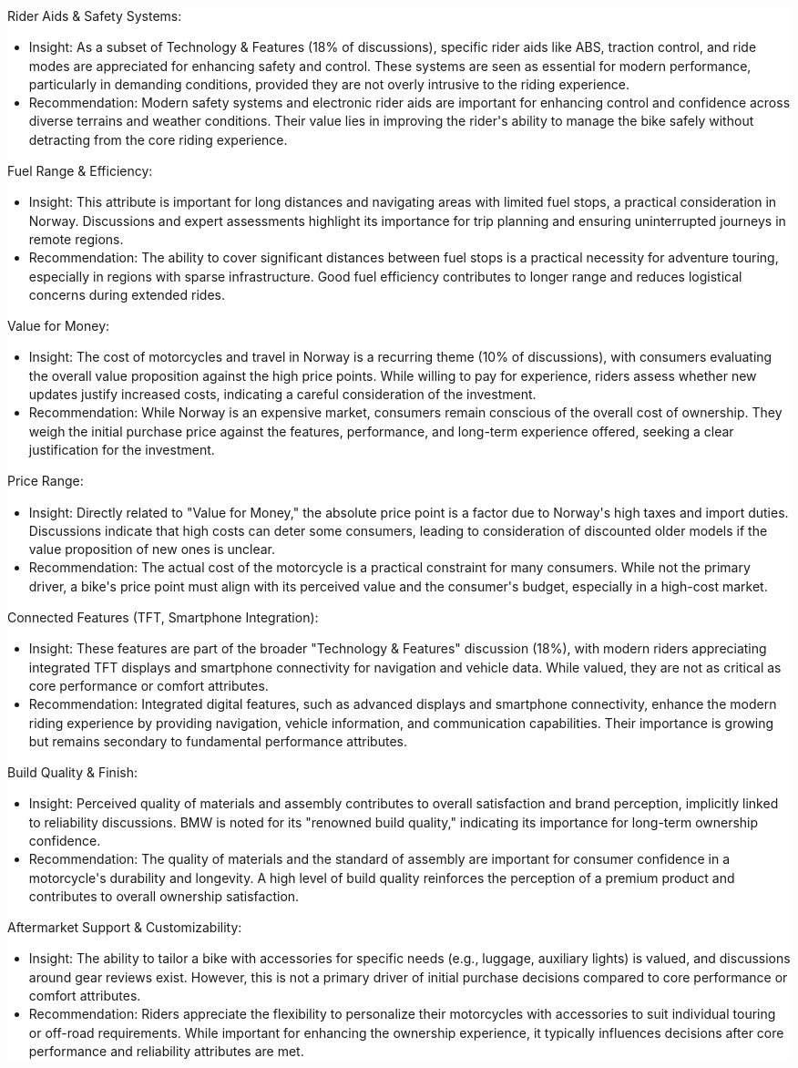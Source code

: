 Rider Aids & Safety Systems:
- Insight: As a subset of Technology & Features (18% of discussions), specific rider aids like ABS, traction control, and ride modes are appreciated for enhancing safety and control. These systems are seen as essential for modern performance, particularly in demanding conditions, provided they are not overly intrusive to the riding experience.
- Recommendation: Modern safety systems and electronic rider aids are important for enhancing control and confidence across diverse terrains and weather conditions. Their value lies in improving the rider's ability to manage the bike safely without detracting from the core riding experience.

Fuel Range & Efficiency:
- Insight: This attribute is important for long distances and navigating areas with limited fuel stops, a practical consideration in Norway. Discussions and expert assessments highlight its importance for trip planning and ensuring uninterrupted journeys in remote regions.
- Recommendation: The ability to cover significant distances between fuel stops is a practical necessity for adventure touring, especially in regions with sparse infrastructure. Good fuel efficiency contributes to longer range and reduces logistical concerns during extended rides.

Value for Money:
- Insight: The cost of motorcycles and travel in Norway is a recurring theme (10% of discussions), with consumers evaluating the overall value proposition against the high price points. While willing to pay for experience, riders assess whether new updates justify increased costs, indicating a careful consideration of the investment.
- Recommendation: While Norway is an expensive market, consumers remain conscious of the overall cost of ownership. They weigh the initial purchase price against the features, performance, and long-term experience offered, seeking a clear justification for the investment.

Price Range:
- Insight: Directly related to "Value for Money," the absolute price point is a factor due to Norway's high taxes and import duties. Discussions indicate that high costs can deter some consumers, leading to consideration of discounted older models if the value proposition of new ones is unclear.
- Recommendation: The actual cost of the motorcycle is a practical constraint for many consumers. While not the primary driver, a bike's price point must align with its perceived value and the consumer's budget, especially in a high-cost market.

Connected Features (TFT, Smartphone Integration):
- Insight: These features are part of the broader "Technology & Features" discussion (18%), with modern riders appreciating integrated TFT displays and smartphone connectivity for navigation and vehicle data. While valued, they are not as critical as core performance or comfort attributes.
- Recommendation: Integrated digital features, such as advanced displays and smartphone connectivity, enhance the modern riding experience by providing navigation, vehicle information, and communication capabilities. Their importance is growing but remains secondary to fundamental performance attributes.

Build Quality & Finish:
- Insight: Perceived quality of materials and assembly contributes to overall satisfaction and brand perception, implicitly linked to reliability discussions. BMW is noted for its "renowned build quality," indicating its importance for long-term ownership confidence.
- Recommendation: The quality of materials and the standard of assembly are important for consumer confidence in a motorcycle's durability and longevity. A high level of build quality reinforces the perception of a premium product and contributes to overall ownership satisfaction.

Aftermarket Support & Customizability:
- Insight: The ability to tailor a bike with accessories for specific needs (e.g., luggage, auxiliary lights) is valued, and discussions around gear reviews exist. However, this is not a primary driver of initial purchase decisions compared to core performance or comfort attributes.
- Recommendation: Riders appreciate the flexibility to personalize their motorcycles with accessories to suit individual touring or off-road requirements. While important for enhancing the ownership experience, it typically influences decisions after core performance and reliability attributes are met.

